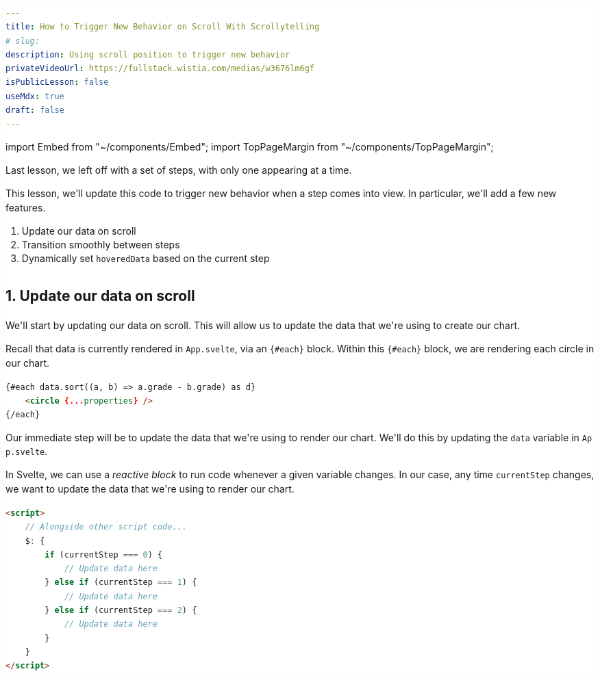 ```yaml
---
title: How to Trigger New Behavior on Scroll With Scrollytelling
# slug: 
description: Using scroll position to trigger new behavior
privateVideoUrl: https://fullstack.wistia.com/medias/w3676lm6gf
isPublicLesson: false
useMdx: true
draft: false
---
```


import Embed from "~/components/Embed";
import TopPageMargin from "~/components/TopPageMargin";

<TopPageMargin />

Last lesson, we left off with a set of steps, with only one appearing at a time. 

<Embed title="0yve1y" module="04" lesson="01" />

This lesson, we'll update this code to trigger new behavior when a step comes into view. In particular, we'll add a few new features.

1. Update our data on scroll
2. Transition smoothly between steps
3. Dynamically set `hoveredData` based on the current step

## 1. Update our data on scroll

We'll start by updating our data on scroll. This will allow us to update the data that we're using to create our chart.

Recall that data is currently rendered in `App.svelte`, via an `{#each}` block. Within this `{#each}` block, we are rendering each circle in our chart.

```html
{#each data.sort((a, b) => a.grade - b.grade) as d}
    <circle {...properties} />
{/each}
```

Our immediate step will be to update the data that we're using to render our chart. We'll do this by updating the `data` variable in `App.svelte`.

In Svelte, we can use a *reactive block* to run code whenever a given variable changes. In our case, any time `currentStep` changes, we want to update the data that we're using to render our chart.

```html
<script>
    // Alongside other script code...
    $: {
        if (currentStep === 0) {
            // Update data here
        } else if (currentStep === 1) {
            // Update data here
        } else if (currentStep === 2) {
            // Update data here
        }
    }
</script>
```
